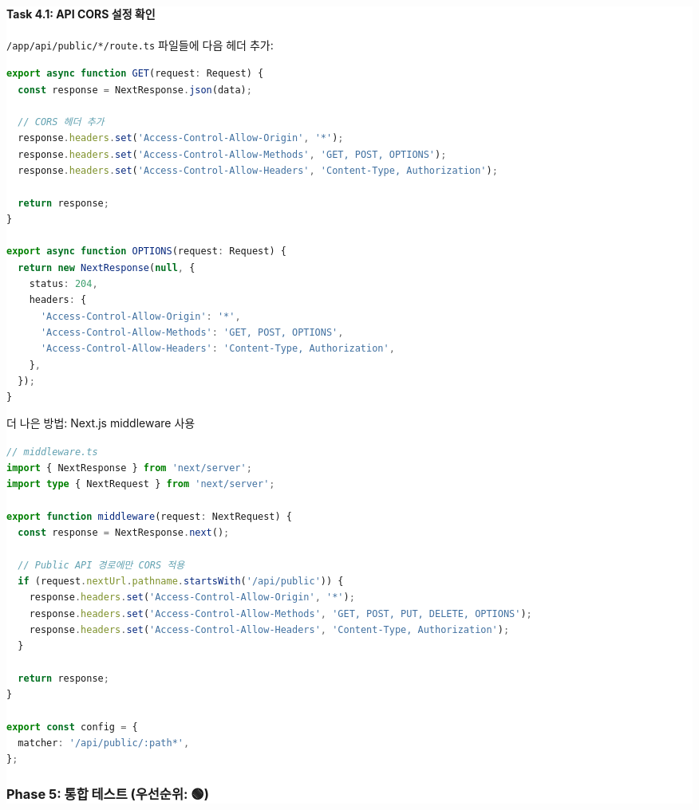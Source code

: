 #### Task 4.1: API CORS 설정 확인
`/app/api/public/*/route.ts` 파일들에 다음 헤더 추가:

```typescript
export async function GET(request: Request) {
  const response = NextResponse.json(data);

  // CORS 헤더 추가
  response.headers.set('Access-Control-Allow-Origin', '*');
  response.headers.set('Access-Control-Allow-Methods', 'GET, POST, OPTIONS');
  response.headers.set('Access-Control-Allow-Headers', 'Content-Type, Authorization');

  return response;
}

export async function OPTIONS(request: Request) {
  return new NextResponse(null, {
    status: 204,
    headers: {
      'Access-Control-Allow-Origin': '*',
      'Access-Control-Allow-Methods': 'GET, POST, OPTIONS',
      'Access-Control-Allow-Headers': 'Content-Type, Authorization',
    },
  });
}
```

더 나은 방법: Next.js middleware 사용
```typescript
// middleware.ts
import { NextResponse } from 'next/server';
import type { NextRequest } from 'next/server';

export function middleware(request: NextRequest) {
  const response = NextResponse.next();

  // Public API 경로에만 CORS 적용
  if (request.nextUrl.pathname.startsWith('/api/public')) {
    response.headers.set('Access-Control-Allow-Origin', '*');
    response.headers.set('Access-Control-Allow-Methods', 'GET, POST, PUT, DELETE, OPTIONS');
    response.headers.set('Access-Control-Allow-Headers', 'Content-Type, Authorization');
  }

  return response;
}

export const config = {
  matcher: '/api/public/:path*',
};
```

### Phase 5: 통합 테스트 (우선순위: 🟢)
